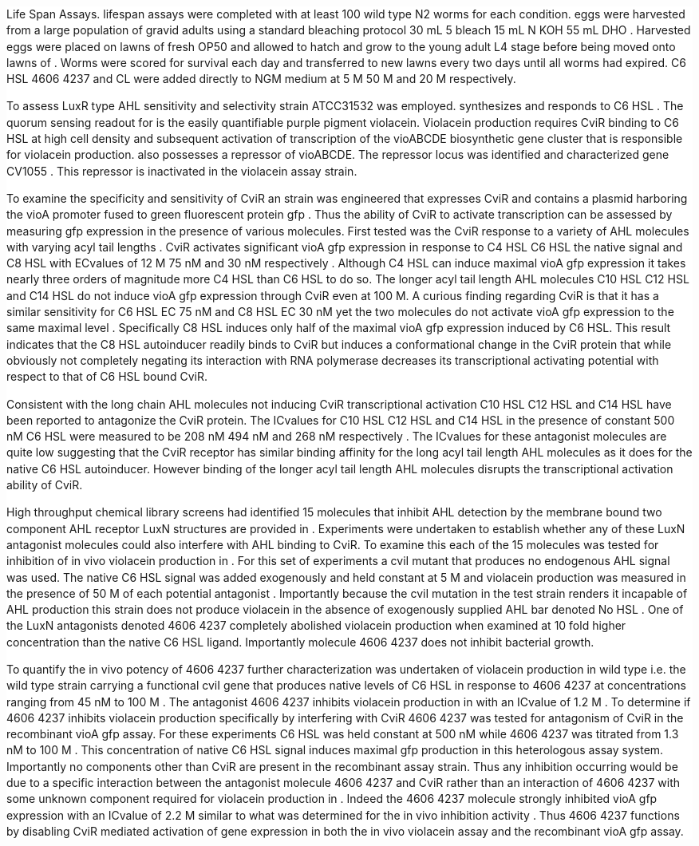 Life Span Assays. lifespan assays were completed with at least 100 wild type N2 worms for each condition. eggs were harvested from a large population of gravid adults using a standard bleaching protocol 30 mL 5 bleach 15 mL N KOH 55 mL DHO . Harvested eggs were placed on lawns of fresh OP50 and allowed to hatch and grow to the young adult L4 stage before being moved onto lawns of . Worms were scored for survival each day and transferred to new lawns every two days until all worms had expired. C6 HSL 4606 4237 and CL were added directly to NGM medium at 5 M 50 M and 20 M respectively.

To assess LuxR type AHL sensitivity and selectivity strain ATCC31532 was employed. synthesizes and responds to C6 HSL . The quorum sensing readout for is the easily quantifiable purple pigment violacein. Violacein production requires CviR binding to C6 HSL at high cell density and subsequent activation of transcription of the vioABCDE biosynthetic gene cluster that is responsible for violacein production. also possesses a repressor of vioABCDE. The repressor locus was identified and characterized gene CV1055 . This repressor is inactivated in the violacein assay strain.

To examine the specificity and sensitivity of CviR an strain was engineered that expresses CviR and contains a plasmid harboring the vioA promoter fused to green fluorescent protein gfp . Thus the ability of CviR to activate transcription can be assessed by measuring gfp expression in the presence of various molecules. First tested was the CviR response to a variety of AHL molecules with varying acyl tail lengths . CviR activates significant vioA gfp expression in response to C4 HSL C6 HSL the native signal and C8 HSL with ECvalues of 12 M 75 nM and 30 nM respectively . Although C4 HSL can induce maximal vioA gfp expression it takes nearly three orders of magnitude more C4 HSL than C6 HSL to do so. The longer acyl tail length AHL molecules C10 HSL C12 HSL and C14 HSL do not induce vioA gfp expression through CviR even at 100 M. A curious finding regarding CviR is that it has a similar sensitivity for C6 HSL EC 75 nM and C8 HSL EC 30 nM yet the two molecules do not activate vioA gfp expression to the same maximal level . Specifically C8 HSL induces only half of the maximal vioA gfp expression induced by C6 HSL. This result indicates that the C8 HSL autoinducer readily binds to CviR but induces a conformational change in the CviR protein that while obviously not completely negating its interaction with RNA polymerase decreases its transcriptional activating potential with respect to that of C6 HSL bound CviR.

Consistent with the long chain AHL molecules not inducing CviR transcriptional activation C10 HSL C12 HSL and C14 HSL have been reported to antagonize the CviR protein. The ICvalues for C10 HSL C12 HSL and C14 HSL in the presence of constant 500 nM C6 HSL were measured to be 208 nM 494 nM and 268 nM respectively . The ICvalues for these antagonist molecules are quite low suggesting that the CviR receptor has similar binding affinity for the long acyl tail length AHL molecules as it does for the native C6 HSL autoinducer. However binding of the longer acyl tail length AHL molecules disrupts the transcriptional activation ability of CviR.

High throughput chemical library screens had identified 15 molecules that inhibit AHL detection by the membrane bound two component AHL receptor LuxN structures are provided in . Experiments were undertaken to establish whether any of these LuxN antagonist molecules could also interfere with AHL binding to CviR. To examine this each of the 15 molecules was tested for inhibition of in vivo violacein production in . For this set of experiments a cviI mutant that produces no endogenous AHL signal was used. The native C6 HSL signal was added exogenously and held constant at 5 M and violacein production was measured in the presence of 50 M of each potential antagonist . Importantly because the cviI mutation in the test strain renders it incapable of AHL production this strain does not produce violacein in the absence of exogenously supplied AHL bar denoted No HSL . One of the LuxN antagonists denoted 4606 4237 completely abolished violacein production when examined at 10 fold higher concentration than the native C6 HSL ligand. Importantly molecule 4606 4237 does not inhibit bacterial growth.

To quantify the in vivo potency of 4606 4237 further characterization was undertaken of violacein production in wild type i.e. the wild type strain carrying a functional cviI gene that produces native levels of C6 HSL in response to 4606 4237 at concentrations ranging from 45 nM to 100 M . The antagonist 4606 4237 inhibits violacein production in with an ICvalue of 1.2 M . To determine if 4606 4237 inhibits violacein production specifically by interfering with CviR 4606 4237 was tested for antagonism of CviR in the recombinant vioA gfp assay. For these experiments C6 HSL was held constant at 500 nM while 4606 4237 was titrated from 1.3 nM to 100 M . This concentration of native C6 HSL signal induces maximal gfp production in this heterologous assay system. Importantly no components other than CviR are present in the recombinant assay strain. Thus any inhibition occurring would be due to a specific interaction between the antagonist molecule 4606 4237 and CviR rather than an interaction of 4606 4237 with some unknown component required for violacein production in . Indeed the 4606 4237 molecule strongly inhibited vioA gfp expression with an ICvalue of 2.2 M similar to what was determined for the in vivo inhibition activity . Thus 4606 4237 functions by disabling CviR mediated activation of gene expression in both the in vivo violacein assay and the recombinant vioA gfp assay.
